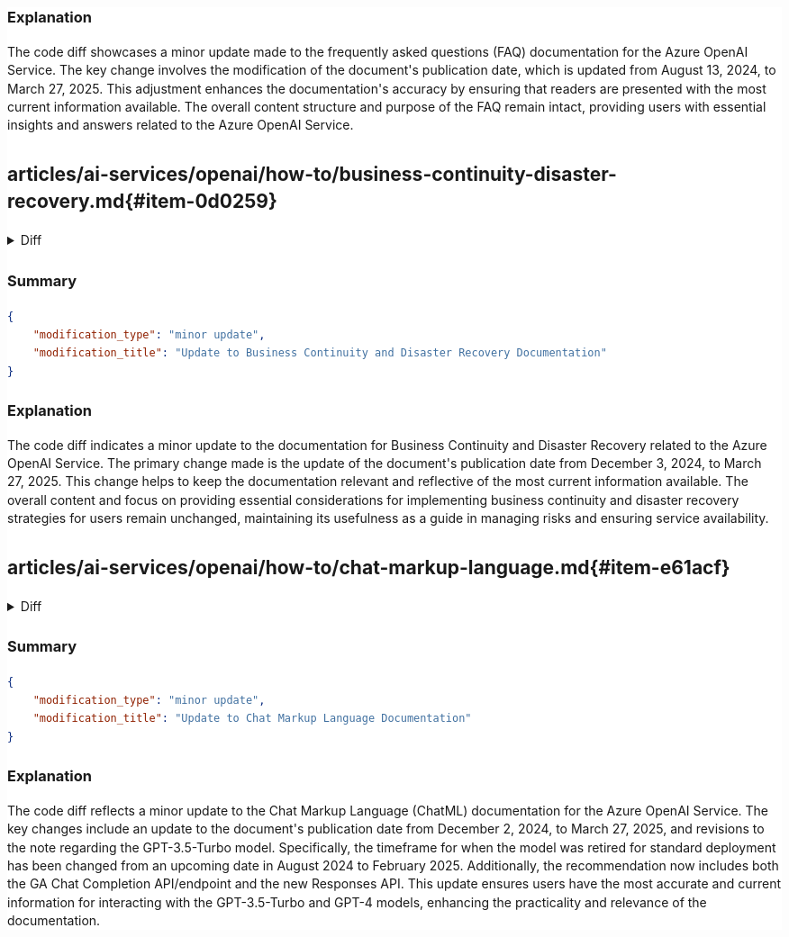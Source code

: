 ### Explanation
The code diff showcases a minor update made to the frequently asked questions (FAQ) documentation for the Azure OpenAI Service. The key change involves the modification of the document's publication date, which is updated from August 13, 2024, to March 27, 2025. This adjustment enhances the documentation's accuracy by ensuring that readers are presented with the most current information available. The overall content structure and purpose of the FAQ remain intact, providing users with essential insights and answers related to the Azure OpenAI Service.

## articles/ai-services/openai/how-to/business-continuity-disaster-recovery.md{#item-0d0259}

<details><summary>Diff</summary></details>

### Summary

```json
{
    "modification_type": "minor update",
    "modification_title": "Update to Business Continuity and Disaster Recovery Documentation"
}
```

### Explanation
The code diff indicates a minor update to the documentation for Business Continuity and Disaster Recovery related to the Azure OpenAI Service. The primary change made is the update of the document's publication date from December 3, 2024, to March 27, 2025. This change helps to keep the documentation relevant and reflective of the most current information available. The overall content and focus on providing essential considerations for implementing business continuity and disaster recovery strategies for users remain unchanged, maintaining its usefulness as a guide in managing risks and ensuring service availability.

## articles/ai-services/openai/how-to/chat-markup-language.md{#item-e61acf}

<details><summary>Diff</summary></details>

### Summary

```json
{
    "modification_type": "minor update",
    "modification_title": "Update to Chat Markup Language Documentation"
}
```

### Explanation
The code diff reflects a minor update to the Chat Markup Language (ChatML) documentation for the Azure OpenAI Service. The key changes include an update to the document's publication date from December 2, 2024, to March 27, 2025, and revisions to the note regarding the GPT-3.5-Turbo model. Specifically, the timeframe for when the model was retired for standard deployment has been changed from an upcoming date in August 2024 to February 2025. Additionally, the recommendation now includes both the GA Chat Completion API/endpoint and the new Responses API. This update ensures users have the most accurate and current information for interacting with the GPT-3.5-Turbo and GPT-4 models, enhancing the practicality and relevance of the documentation.
